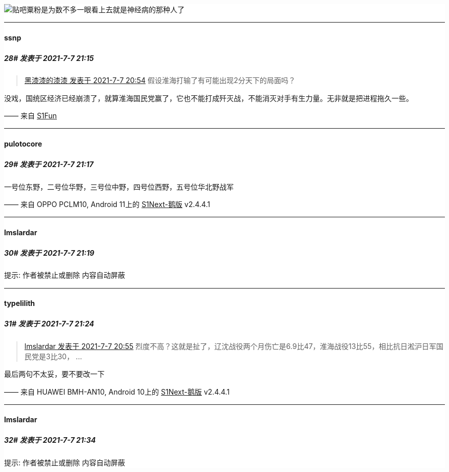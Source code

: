
<img src="https://static.saraba1st.com/image/smiley/face2017/037.png" referrerpolicy="no-referrer">贴吧粟粉是为数不多一眼看上去就是神经病的那种人了


*****

####  ssnp  
##### 28#       发表于 2021-7-7 21:15


<blockquote><a href="httphttps://bbs.saraba1st.com/2b/forum.php?mod=redirect&amp;goto=findpost&amp;pid=51876789&amp;ptid=2014211" target="_blank">黑漆漆的漆漆 发表于 2021-7-7 20:54</a>
假设淮海打输了有可能出现2分天下的局面吗？</blockquote>
没戏，国统区经济已经崩溃了，就算淮海国民党赢了，它也不能打成歼灭战，不能消灭对手有生力量。无非就是把进程拖久一些。

—— 来自 [S1Fun](https://s1fun.koalcat.com)


*****

####  pulotocore  
##### 29#       发表于 2021-7-7 21:17


一号位东野，二号位华野，三号位中野，四号位西野，五号位华北野战军

—— 来自 OPPO PCLM10, Android 11上的 [S1Next-鹅版](https://github.com/ykrank/S1-Next/releases) v2.4.4.1


*****

####  lmslardar  
##### 30#       发表于 2021-7-7 21:19

提示: 作者被禁止或删除 内容自动屏蔽



*****

####  typelilith  
##### 31#       发表于 2021-7-7 21:24


<blockquote><a href="httphttps://bbs.saraba1st.com/2b/forum.php?mod=redirect&amp;goto=findpost&amp;pid=51876818&amp;ptid=2014211" target="_blank">lmslardar 发表于 2021-7-7 20:55</a>
烈度不高？这就是扯了，辽沈战役两个月伤亡是6.9比47，淮海战役13比55，相比抗日淞沪日军国民党是3比30， ...</blockquote>
最后两句不太妥，要不要改一下

—— 来自 HUAWEI BMH-AN10, Android 10上的 [S1Next-鹅版](https://github.com/ykrank/S1-Next/releases) v2.4.4.1


*****

####  lmslardar  
##### 32#       发表于 2021-7-7 21:34

提示: 作者被禁止或删除 内容自动屏蔽

